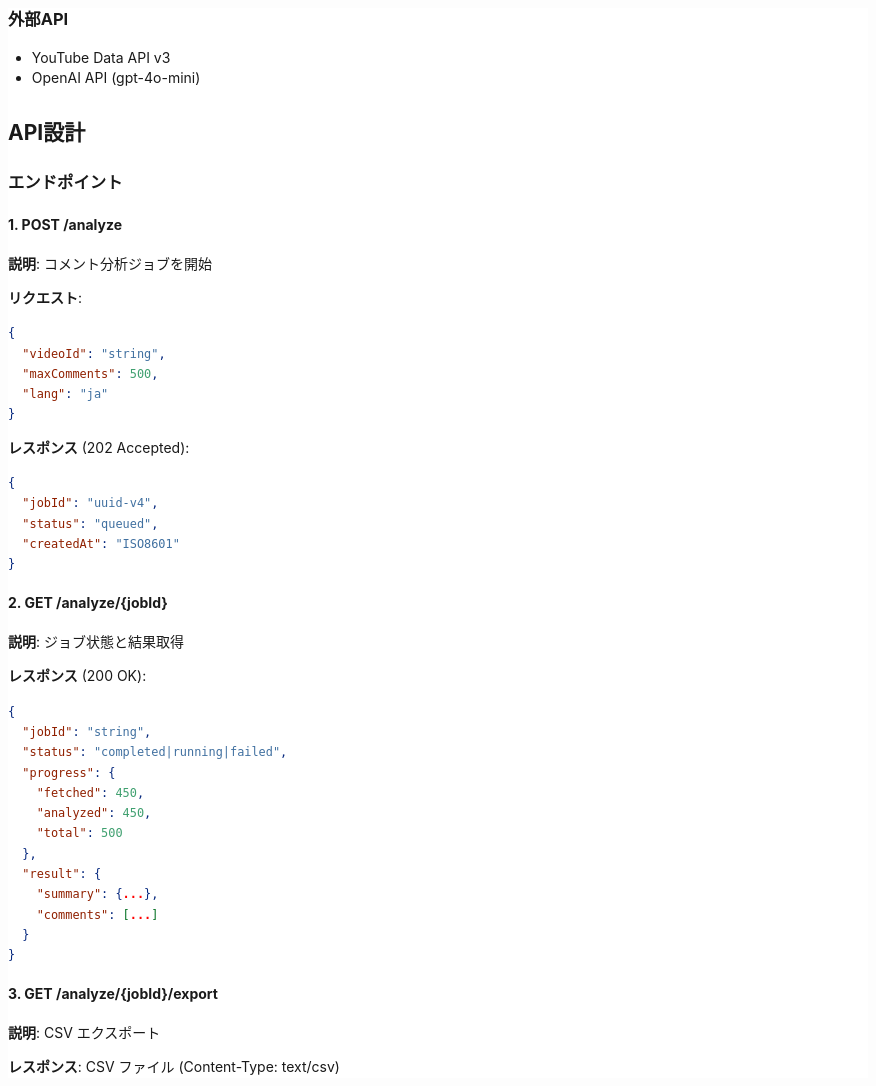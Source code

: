 ### 外部API
- YouTube Data API v3
- OpenAI API (gpt-4o-mini)

## API設計

### エンドポイント

#### 1. POST /analyze
**説明**: コメント分析ジョブを開始

**リクエスト**:
```json
{
  "videoId": "string",
  "maxComments": 500,
  "lang": "ja"
}
```

**レスポンス** (202 Accepted):
```json
{
  "jobId": "uuid-v4",
  "status": "queued",
  "createdAt": "ISO8601"
}
```

#### 2. GET /analyze/{jobId}
**説明**: ジョブ状態と結果取得

**レスポンス** (200 OK):
```json
{
  "jobId": "string",
  "status": "completed|running|failed",
  "progress": {
    "fetched": 450,
    "analyzed": 450,
    "total": 500
  },
  "result": {
    "summary": {...},
    "comments": [...]
  }
}
```

#### 3. GET /analyze/{jobId}/export
**説明**: CSV エクスポート

**レスポンス**: CSV ファイル (Content-Type: text/csv)
